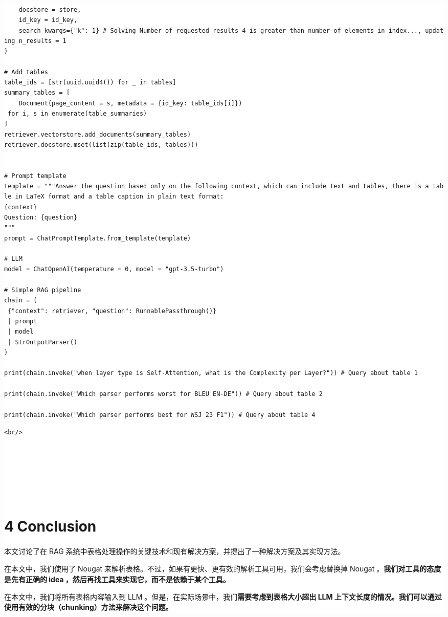 ```
    docstore = store,
    id_key = id_key,
    search_kwargs={"k": 1} # Solving Number of requested results 4 is greater than number of elements in index..., updating n_results = 1
)

# Add tables
table_ids = [str(uuid.uuid4()) for _ in tables]
summary_tables = [
    Document(page_content = s, metadata = {id_key: table_ids[i]})
 for i, s in enumerate(table_summaries)
]
retriever.vectorstore.add_documents(summary_tables)
retriever.docstore.mset(list(zip(table_ids, tables)))


# Prompt template
template = """Answer the question based only on the following context, which can include text and tables, there is a table in LaTeX format and a table caption in plain text format:
{context}
Question: {question}
"""
prompt = ChatPromptTemplate.from_template(template)

# LLM
model = ChatOpenAI(temperature = 0, model = "gpt-3.5-turbo")

# Simple RAG pipeline
chain = (
 {"context": retriever, "question": RunnablePassthrough()}
 | prompt
 | model
 | StrOutputParser()
)

print(chain.invoke("when layer type is Self-Attention, what is the Complexity per Layer?")) # Query about table 1

print(chain.invoke("Which parser performs worst for BLEU EN-DE")) # Query about table 2

print(chain.invoke("Which parser performs best for WSJ 23 F1")) # Query about table 4
```

`<br/>`


<br />


<br />


<br />


<br />


<br />


# 4 **Conclusion**

本文讨论了在 RAG 系统中表格处理操作的关键技术和现有解决方案，并提出了一种解决方案及其实现方法。

在本文中，我们使用了 Nougat 来解析表格。不过，如果有更快、更有效的解析工具可用，我们会考虑替换掉 Nougat 。**我们对工具的态度是先有正确的 idea ，然后再找工具来实现它，而不是依赖于某个工具。**

在本文中，我们将所有表格内容输入到 LLM 。但是，在实际场景中，我们**需要考虑到表格大小超出 LLM 上下文长度的情况。我们可以通过使用有效的分块（chunking）方法来解决这个问题。**
